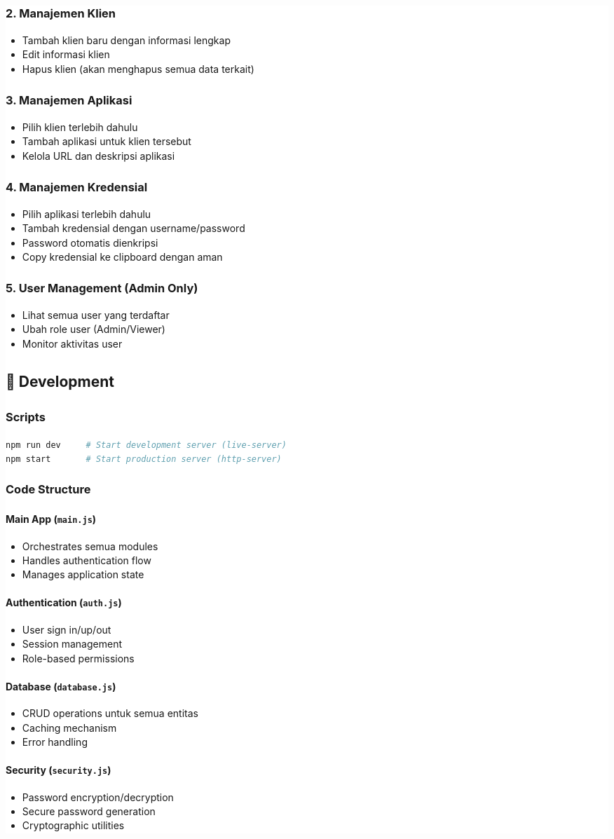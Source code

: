 ### 2. Manajemen Klien
- Tambah klien baru dengan informasi lengkap
- Edit informasi klien
- Hapus klien (akan menghapus semua data terkait)

### 3. Manajemen Aplikasi
- Pilih klien terlebih dahulu
- Tambah aplikasi untuk klien tersebut
- Kelola URL dan deskripsi aplikasi

### 4. Manajemen Kredensial
- Pilih aplikasi terlebih dahulu
- Tambah kredensial dengan username/password
- Password otomatis dienkripsi
- Copy kredensial ke clipboard dengan aman

### 5. User Management (Admin Only)
- Lihat semua user yang terdaftar
- Ubah role user (Admin/Viewer)
- Monitor aktivitas user

## 🔧 Development

### Scripts
```bash
npm run dev     # Start development server (live-server)
npm start       # Start production server (http-server)
```

### Code Structure

#### Main App (`main.js`)
- Orchestrates semua modules
- Handles authentication flow
- Manages application state

#### Authentication (`auth.js`)
- User sign in/up/out
- Session management
- Role-based permissions

#### Database (`database.js`)
- CRUD operations untuk semua entitas
- Caching mechanism
- Error handling

#### Security (`security.js`)
- Password encryption/decryption
- Secure password generation
- Cryptographic utilities
